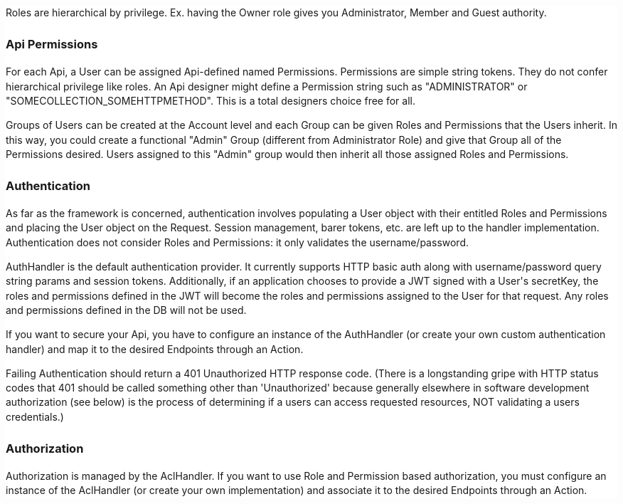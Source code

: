 Roles are hierarchical by privilege.  Ex. having the Owner role gives you Administrator, Member and Guest authority.

### Api Permissions

For each Api, a User can be assigned Api-defined named Permissions.  Permissions are simple string tokens.  They do
not confer hierarchical privilege like roles.  An Api designer might define a Permission string such as "ADMINISTRATOR"
or "SOMECOLLECTION_SOMEHTTPMETHOD".  This is a total designers choice free for all.

Groups of Users can be created at the Account level and each Group can be given Roles and Permissions
that the Users inherit.  In this way, you could create a functional "Admin" Group (different from Administrator Role)
and give that Group all of the Permissions desired.  Users assigned to this "Admin" group would then inherit all those assigned Roles and Permissions.


### Authentication

As far as the framework is concerned, authentication involves populating a User object with their entitled
Roles and Permissions and placing the User object on the Request.  Session management, barer tokens, etc. are left up
to the handler implementation.  Authentication does not consider Roles and Permissions: it only validates the username/password.

AuthHandler is the default authentication provider.  It currently supports HTTP basic auth along with username/password
query string params and session tokens.  Additionally, if an application chooses to provide a JWT signed with a User's
secretKey, the roles and permissions defined in the JWT will become the roles and permissions assigned to the
User for that request.  Any roles and permissions defined in the DB will not be used.

If you want to secure your Api, you have to configure an instance of the AuthHandler (or create your own custom authentication handler)
and map it to the desired Endpoints through an Action.

Failing Authentication should return a 401 Unauthorized HTTP response code. (There is a longstanding gripe with HTTP status
codes that 401 should be called something other than 'Unauthorized' because generally elsewhere in software development
authorization (see below) is the process of determining if a users can access requested resources, NOT validating a users credentials.)


### Authorization

Authorization is managed by the AclHandler. If you want to use Role and Permission based authorization,
you must configure an instance of the AclHandler (or create your own implementation) and associate it to
the desired Endpoints through an Action.
